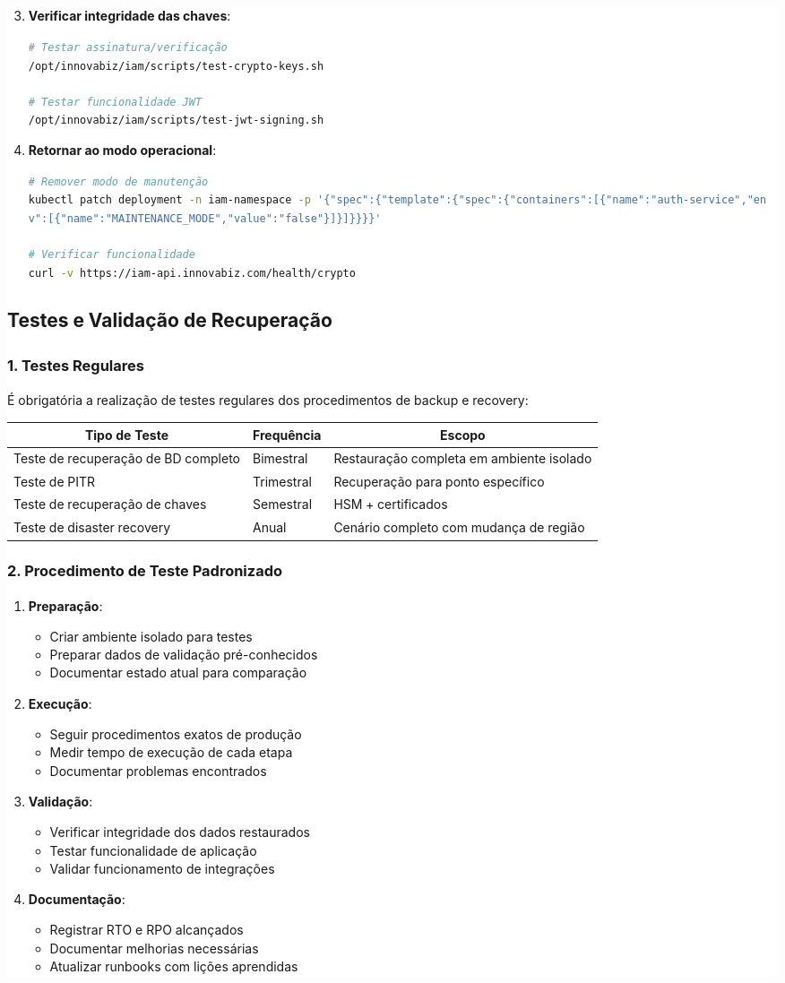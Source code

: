 3. **Verificar integridade das chaves**:
   ```bash
   # Testar assinatura/verificação
   /opt/innovabiz/iam/scripts/test-crypto-keys.sh
   
   # Testar funcionalidade JWT
   /opt/innovabiz/iam/scripts/test-jwt-signing.sh
   ```

4. **Retornar ao modo operacional**:
   ```bash
   # Remover modo de manutenção
   kubectl patch deployment -n iam-namespace -p '{"spec":{"template":{"spec":{"containers":[{"name":"auth-service","env":[{"name":"MAINTENANCE_MODE","value":"false"}]}]}}}}'
   
   # Verificar funcionalidade
   curl -v https://iam-api.innovabiz.com/health/crypto
   ```

## Testes e Validação de Recuperação

### 1. Testes Regulares

É obrigatória a realização de testes regulares dos procedimentos de backup e recovery:

| Tipo de Teste | Frequência | Escopo |
|---------------|------------|--------|
| Teste de recuperação de BD completo | Bimestral | Restauração completa em ambiente isolado |
| Teste de PITR | Trimestral | Recuperação para ponto específico |
| Teste de recuperação de chaves | Semestral | HSM + certificados |
| Teste de disaster recovery | Anual | Cenário completo com mudança de região |

### 2. Procedimento de Teste Padronizado

1. **Preparação**:
   - Criar ambiente isolado para testes
   - Preparar dados de validação pré-conhecidos
   - Documentar estado atual para comparação

2. **Execução**:
   - Seguir procedimentos exatos de produção
   - Medir tempo de execução de cada etapa
   - Documentar problemas encontrados

3. **Validação**:
   - Verificar integridade dos dados restaurados
   - Testar funcionalidade de aplicação
   - Validar funcionamento de integrações

4. **Documentação**:
   - Registrar RTO e RPO alcançados
   - Documentar melhorias necessárias
   - Atualizar runbooks com lições aprendidas
